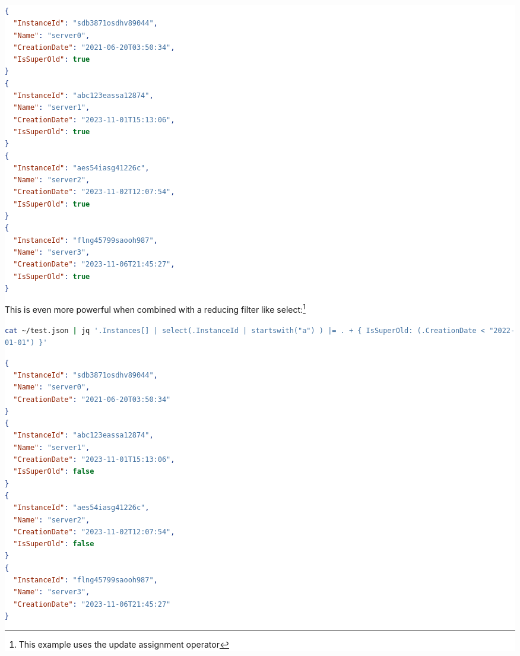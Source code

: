 ```json
{
  "InstanceId": "sdb3871osdhv89044",
  "Name": "server0",
  "CreationDate": "2021-06-20T03:50:34",
  "IsSuperOld": true
}
{
  "InstanceId": "abc123eassa12874",
  "Name": "server1",
  "CreationDate": "2023-11-01T15:13:06",
  "IsSuperOld": true
}
{
  "InstanceId": "aes54iasg41226c",
  "Name": "server2",
  "CreationDate": "2023-11-02T12:07:54",
  "IsSuperOld": true
}
{
  "InstanceId": "flng45799saooh987",
  "Name": "server3",
  "CreationDate": "2023-11-06T21:45:27",
  "IsSuperOld": true
}
```

This is even more powerful when combined with a reducing filter like select:[^3]

```bash
cat ~/test.json | jq '.Instances[] | select(.InstanceId | startswith("a") ) |= . + { IsSuperOld: (.CreationDate < "2022-01-01") }'
```

```json
{
  "InstanceId": "sdb3871osdhv89044",
  "Name": "server0",
  "CreationDate": "2021-06-20T03:50:34"
}
{
  "InstanceId": "abc123eassa12874",
  "Name": "server1",
  "CreationDate": "2023-11-01T15:13:06",
  "IsSuperOld": false
}
{
  "InstanceId": "aes54iasg41226c",
  "Name": "server2",
  "CreationDate": "2023-11-02T12:07:54",
  "IsSuperOld": false
}
{
  "InstanceId": "flng45799saooh987",
  "Name": "server3",
  "CreationDate": "2023-11-06T21:45:27"
}
```


[^1]: Many of these examples are taken from jq's
[^2]: [tee](https://www.man7.org/linux/man-pages/man1/tee.1.html) is used to
[^3]: This example uses the update assignment operator
[^4]: The AWS cli supports the `--query` flag, which accepts a json query syntax